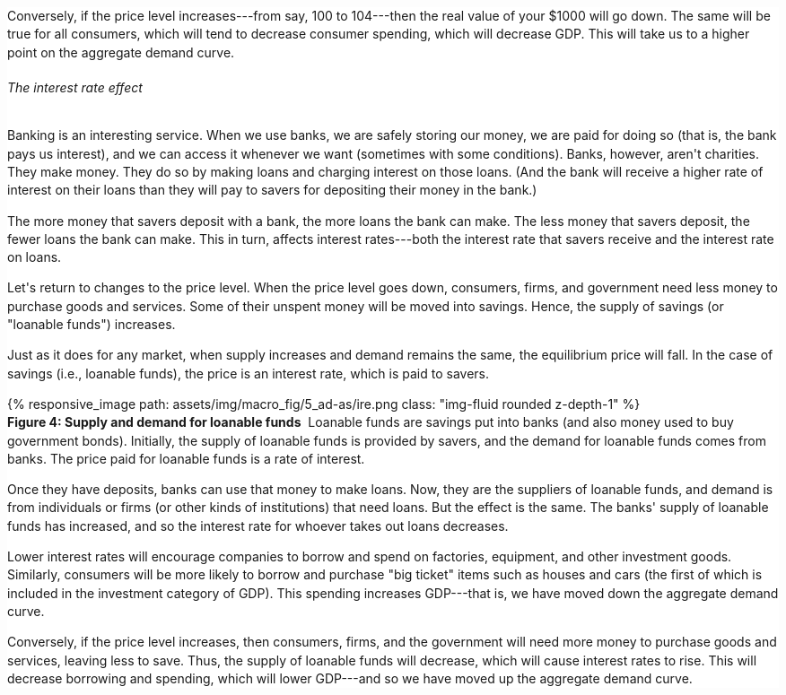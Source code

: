 
Conversely, if the price level increases---from say, 100 to 104---then the real value of your \$1000 will go down. The same will be true for all consumers, which will tend to decrease consumer spending, which will decrease GDP. This will take us to a higher point on the aggregate demand curve.


###### The interest rate effect

Banking is an interesting service. When we use banks, we are safely storing our money, we are paid for doing so (that is, the bank pays us interest), and we can access it whenever we want (sometimes with some conditions). Banks, however, aren't charities. They make money. They do so by making loans and charging interest on those loans. (And the bank will receive a higher rate of interest on their loans than they will pay to savers for depositing their money in the bank.)

The more money that savers deposit with a bank, the more loans the bank can make. The less money that savers deposit, the fewer loans the bank can make. This in turn, affects interest rates---both the interest rate that savers receive and the interest rate on loans.

Let's return to changes to the price level. When the price level goes down, consumers, firms, and government need less money to purchase goods and services. Some of their unspent money will be moved into savings. Hence, the supply of savings (or "loanable funds") increases. 

Just as it does for any market, when supply increases and demand remains the same, the equilibrium price will fall. In the case of savings (i.e., loanable funds), the price is an interest rate, which is paid to savers.


<div class="container">
<div class="row">
	<div class="col-8">
		{% responsive_image path: assets/img/macro_fig/5_ad-as/ire.png class: "img-fluid rounded z-depth-1" %}
	</div>
</div>
<div class="caption"><div align="left">
<strong>Figure 4: Supply and demand for loanable funds</strong>&nbsp;&nbsp;Loanable funds are savings put into banks (and also money used to buy government bonds). Initially, the supply of loanable funds is provided by savers, and the demand for loanable funds comes from banks. The price paid for loanable funds is a rate of interest.</div>
</div>
</div>


Once they have deposits, banks can use that money to make loans. Now, they are the suppliers of loanable funds, and demand is from individuals or firms (or other kinds of institutions) that need loans. But the effect is the same. The banks' supply of loanable funds has increased, and so the interest rate for whoever takes out loans decreases.

Lower interest rates will encourage companies to borrow and spend on factories, equipment, and other investment goods. Similarly, consumers will be more likely to borrow and purchase "big ticket" items such as houses and cars (the first of which is included in the investment category of GDP). This spending increases GDP---that is, we have moved down the aggregate demand curve.

Conversely, if the price level increases, then consumers, firms, and the government will need more money to purchase goods and services, leaving less to save. Thus, the supply of loanable funds will decrease, which will cause interest rates to rise. This will decrease borrowing and spending, which will lower GDP---and so we have moved up the aggregate demand curve.
